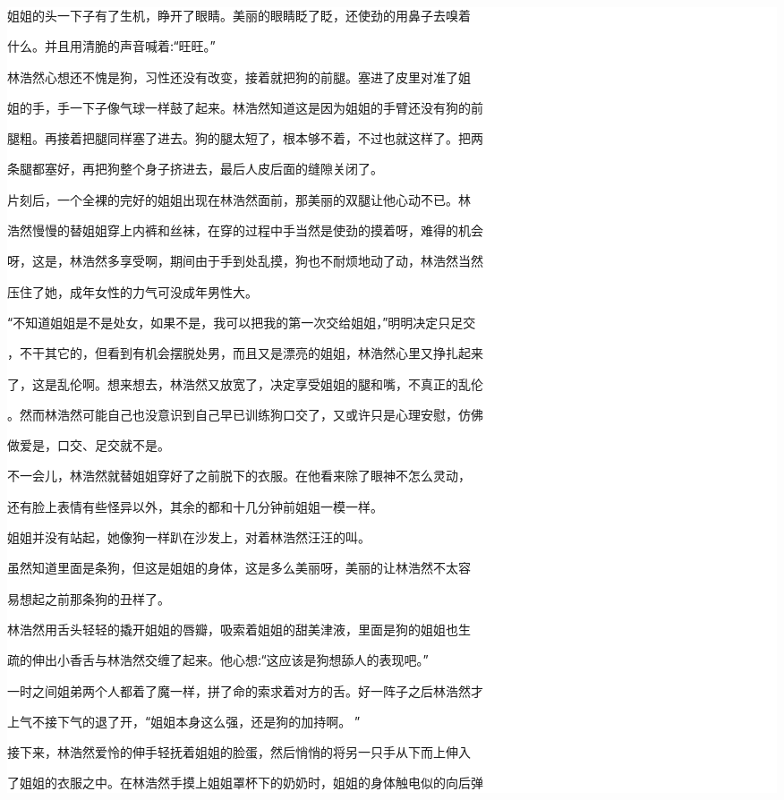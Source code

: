 


姐姐的头一下子有了生机，睁开了眼睛。美丽的眼睛眨了眨，还使劲的用鼻子去嗅着

什么。并且用清脆的声音喊着:“旺旺。”

林浩然心想还不愧是狗，习性还没有改变，接着就把狗的前腿。塞进了皮里对准了姐

姐的手，手一下子像气球一样鼓了起来。林浩然知道这是因为姐姐的手臂还没有狗的前

腿粗。再接着把腿同样塞了进去。狗的腿太短了，根本够不着，不过也就这样了。把两

条腿都塞好，再把狗整个身子挤进去，最后人皮后面的缝隙关闭了。



片刻后，一个全裸的完好的姐姐出现在林浩然面前，那美丽的双腿让他心动不已。林

浩然慢慢的替姐姐穿上内裤和丝袜，在穿的过程中手当然是使劲的摸着呀，难得的机会

呀，这是，林浩然多享受啊，期间由于手到处乱摸，狗也不耐烦地动了动，林浩然当然

压住了她，成年女性的力气可没成年男性大。



“不知道姐姐是不是处女，如果不是，我可以把我的第一次交给姐姐，”明明决定只足交

，不干其它的，但看到有机会摆脱处男，而且又是漂亮的姐姐，林浩然心里又挣扎起来

了，这是乱伦啊。想来想去，林浩然又放宽了，决定享受姐姐的腿和嘴，不真正的乱伦

。然而林浩然可能自己也没意识到自己早已训练狗口交了，又或许只是心理安慰，仿佛

做爱是，口交、足交就不是。

不一会儿，林浩然就替姐姐穿好了之前脱下的衣服。在他看来除了眼神不怎么灵动，

还有脸上表情有些怪异以外，其余的都和十几分钟前姐姐一模一样。





姐姐并没有站起，她像狗一样趴在沙发上，对着林浩然汪汪的叫。

虽然知道里面是条狗，但这是姐姐的身体，这是多么美丽呀，美丽的让林浩然不太容

易想起之前那条狗的丑样了。

林浩然用舌头轻轻的撬开姐姐的唇瓣，吸索着姐姐的甜美津液，里面是狗的姐姐也生

疏的伸出小香舌与林浩然交缠了起来。他心想:“这应该是狗想舔人的表现吧。”





一时之间姐弟两个人都着了魔一样，拼了命的索求着对方的舌。好一阵子之后林浩然才

上气不接下气的退了开，“姐姐本身这么强，还是狗的加持啊。 ”





接下来，林浩然爱怜的伸手轻抚着姐姐的脸蛋，然后悄悄的将另一只手从下而上伸入

了姐姐的衣服之中。在林浩然手摸上姐姐罩杯下的奶奶时，姐姐的身体触电似的向后弹
